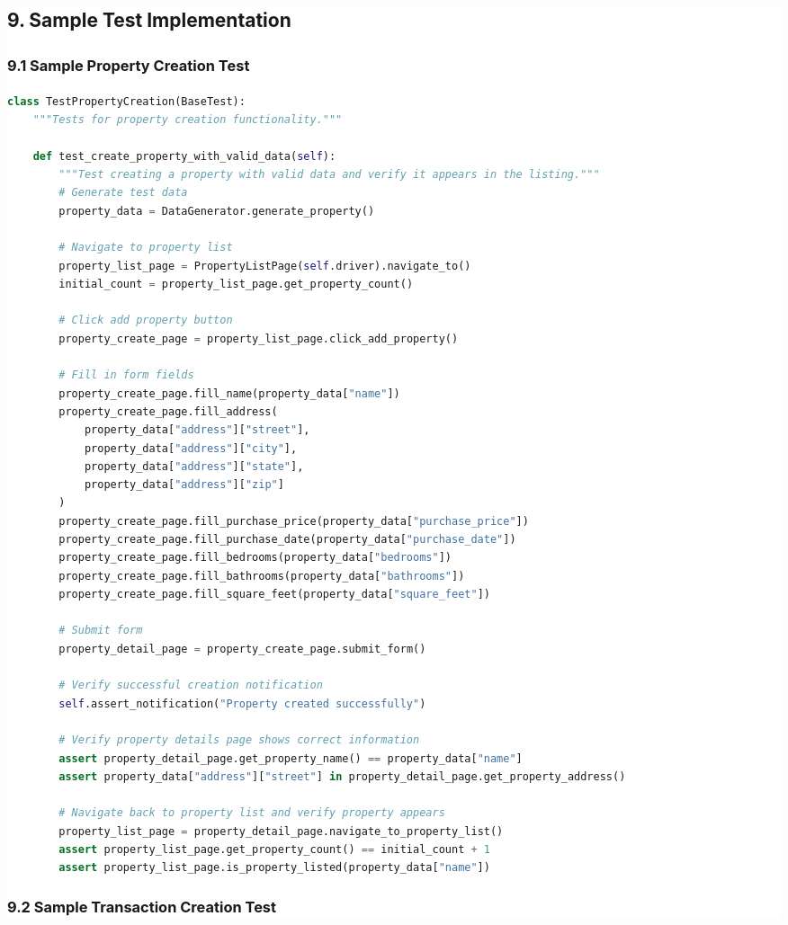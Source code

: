 ## 9. Sample Test Implementation

### 9.1 Sample Property Creation Test

```python
class TestPropertyCreation(BaseTest):
    """Tests for property creation functionality."""
    
    def test_create_property_with_valid_data(self):
        """Test creating a property with valid data and verify it appears in the listing."""
        # Generate test data
        property_data = DataGenerator.generate_property()
        
        # Navigate to property list
        property_list_page = PropertyListPage(self.driver).navigate_to()
        initial_count = property_list_page.get_property_count()
        
        # Click add property button
        property_create_page = property_list_page.click_add_property()
        
        # Fill in form fields
        property_create_page.fill_name(property_data["name"])
        property_create_page.fill_address(
            property_data["address"]["street"],
            property_data["address"]["city"],
            property_data["address"]["state"],
            property_data["address"]["zip"]
        )
        property_create_page.fill_purchase_price(property_data["purchase_price"])
        property_create_page.fill_purchase_date(property_data["purchase_date"])
        property_create_page.fill_bedrooms(property_data["bedrooms"])
        property_create_page.fill_bathrooms(property_data["bathrooms"])
        property_create_page.fill_square_feet(property_data["square_feet"])
        
        # Submit form
        property_detail_page = property_create_page.submit_form()
        
        # Verify successful creation notification
        self.assert_notification("Property created successfully")
        
        # Verify property details page shows correct information
        assert property_detail_page.get_property_name() == property_data["name"]
        assert property_data["address"]["street"] in property_detail_page.get_property_address()
        
        # Navigate back to property list and verify property appears
        property_list_page = property_detail_page.navigate_to_property_list()
        assert property_list_page.get_property_count() == initial_count + 1
        assert property_list_page.is_property_listed(property_data["name"])
```

### 9.2 Sample Transaction Creation Test
